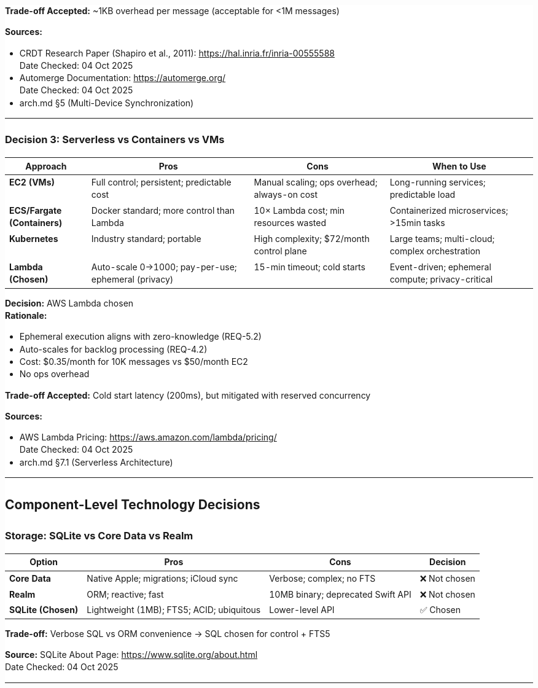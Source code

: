 **Trade-off Accepted:** ~1KB overhead per message (acceptable for <1M messages)

**Sources:**
- CRDT Research Paper (Shapiro et al., 2011): https://hal.inria.fr/inria-00555588  
  Date Checked: 04 Oct 2025
- Automerge Documentation: https://automerge.org/  
  Date Checked: 04 Oct 2025
- arch.md §5 (Multi-Device Synchronization)

---

### Decision 3: Serverless vs Containers vs VMs

| Approach | Pros | Cons | When to Use |
|----------|------|------|-------------|
| **EC2 (VMs)** | Full control; persistent; predictable cost | Manual scaling; ops overhead; always-on cost | Long-running services; predictable load |
| **ECS/Fargate (Containers)** | Docker standard; more control than Lambda | 10× Lambda cost; min resources wasted | Containerized microservices; >15min tasks |
| **Kubernetes** | Industry standard; portable | High complexity; $72/month control plane | Large teams; multi-cloud; complex orchestration |
| **Lambda (Chosen)** | Auto-scale 0→1000; pay-per-use; ephemeral (privacy) | 15-min timeout; cold starts | Event-driven; ephemeral compute; privacy-critical |

**Decision:** AWS Lambda chosen  
**Rationale:**
- Ephemeral execution aligns with zero-knowledge (REQ-5.2)
- Auto-scales for backlog processing (REQ-4.2)
- Cost: $0.35/month for 10K messages vs $50/month EC2
- No ops overhead

**Trade-off Accepted:** Cold start latency (200ms), but mitigated with reserved concurrency

**Sources:**
- AWS Lambda Pricing: https://aws.amazon.com/lambda/pricing/  
  Date Checked: 04 Oct 2025
- arch.md §7.1 (Serverless Architecture)

---

## Component-Level Technology Decisions

### Storage: SQLite vs Core Data vs Realm

| Option | Pros | Cons | Decision |
|--------|------|------|----------|
| **Core Data** | Native Apple; migrations; iCloud sync | Verbose; complex; no FTS | ❌ Not chosen |
| **Realm** | ORM; reactive; fast | 10MB binary; deprecated Swift API | ❌ Not chosen |
| **SQLite (Chosen)** | Lightweight (1MB); FTS5; ACID; ubiquitous | Lower-level API | ✅ Chosen |

**Trade-off:** Verbose SQL vs ORM convenience → SQL chosen for control + FTS5

**Source:** SQLite About Page: https://www.sqlite.org/about.html  
Date Checked: 04 Oct 2025

---